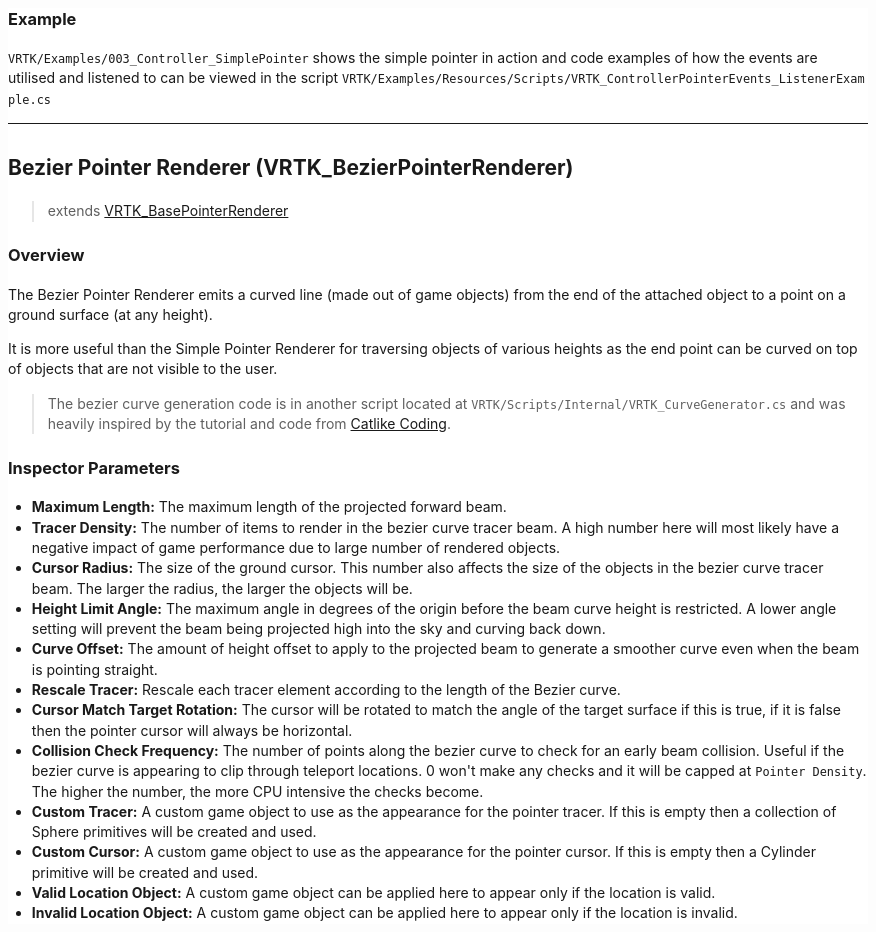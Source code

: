 ### Example

`VRTK/Examples/003_Controller_SimplePointer` shows the simple pointer in action and code examples of how the events are utilised and listened to can be viewed in the script `VRTK/Examples/Resources/Scripts/VRTK_ControllerPointerEvents_ListenerExample.cs`

---

## Bezier Pointer Renderer (VRTK_BezierPointerRenderer)
 > extends [VRTK_BasePointerRenderer](#base-pointer-renderer-vrtk_basepointerrenderer)

### Overview

The Bezier Pointer Renderer emits a curved line (made out of game objects) from the end of the attached object to a point on a ground surface (at any height).

It is more useful than the Simple Pointer Renderer for traversing objects of various heights as the end point can be curved on top of objects that are not visible to the user.

> The bezier curve generation code is in another script located at `VRTK/Scripts/Internal/VRTK_CurveGenerator.cs` and was heavily inspired by the tutorial and code from [Catlike Coding](http://catlikecoding.com/unity/tutorials/curves-and-splines/).

### Inspector Parameters

 * **Maximum Length:** The maximum length of the projected forward beam.
 * **Tracer Density:** The number of items to render in the bezier curve tracer beam. A high number here will most likely have a negative impact of game performance due to large number of rendered objects.
 * **Cursor Radius:** The size of the ground cursor. This number also affects the size of the objects in the bezier curve tracer beam. The larger the radius, the larger the objects will be.
 * **Height Limit Angle:** The maximum angle in degrees of the origin before the beam curve height is restricted. A lower angle setting will prevent the beam being projected high into the sky and curving back down.
 * **Curve Offset:** The amount of height offset to apply to the projected beam to generate a smoother curve even when the beam is pointing straight.
 * **Rescale Tracer:** Rescale each tracer element according to the length of the Bezier curve.
 * **Cursor Match Target Rotation:** The cursor will be rotated to match the angle of the target surface if this is true, if it is false then the pointer cursor will always be horizontal.
 * **Collision Check Frequency:** The number of points along the bezier curve to check for an early beam collision. Useful if the bezier curve is appearing to clip through teleport locations. 0 won't make any checks and it will be capped at `Pointer Density`. The higher the number, the more CPU intensive the checks become.
 * **Custom Tracer:** A custom game object to use as the appearance for the pointer tracer. If this is empty then a collection of Sphere primitives will be created and used.
 * **Custom Cursor:** A custom game object to use as the appearance for the pointer cursor. If this is empty then a Cylinder primitive will be created and used.
 * **Valid Location Object:** A custom game object can be applied here to appear only if the location is valid.
 * **Invalid Location Object:** A custom game object can be applied here to appear only if the location is invalid.
